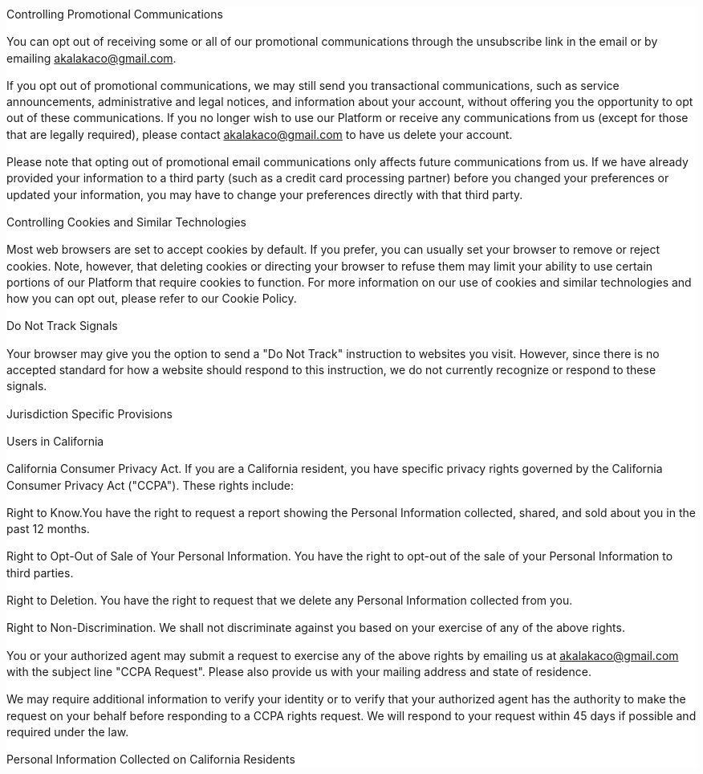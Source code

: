 Controlling Promotional Communications

You can opt out of receiving some or all of our promotional communications through the unsubscribe link in the email or by emailing akalakaco@gmail.com.

If you opt out of promotional communications, we may still send you transactional communications, such as service announcements, administrative and legal notices, and information about your account, without offering you the opportunity to opt out of these communications. If you no longer wish to use our Platform or receive any communications from us (except for those that are legally required), please contact akalakaco@gmail.com to have us delete your account.

Please note that opting out of promotional email communications only affects future communications from us. If we have already provided your information to a third party (such as a credit card processing partner) before you changed your preferences or updated your information, you may have to change your preferences directly with that third party.

Controlling Cookies and Similar Technologies

Most web browsers are set to accept cookies by default. If you prefer, you can usually set your browser to remove or reject cookies. Note, however, that deleting cookies or directing your browser to refuse them may limit your ability to use certain portions of our Platform that require cookies to function. For more information on our use of cookies and similar technologies and how you can opt out, please refer to our Cookie Policy.

Do Not Track Signals

Your browser may give you the option to send a "Do Not Track" instruction to websites you visit. However, since there is no accepted standard for how a website should respond to this instruction, we do not currently recognize or respond to these signals.

Jurisdiction Specific Provisions

Users in California

California Consumer Privacy Act. If you are a California resident, you have specific privacy rights governed by the California Consumer Privacy Act ("CCPA"). These rights include:

Right to Know.You have the right to request a report showing the Personal Information collected, shared, and sold about you in the past 12 months.

Right to Opt-Out of Sale of Your Personal Information. You have the right to opt-out of the sale of your Personal Information to third parties.

Right to Deletion. You have the right to request that we delete any Personal Information collected from you.

Right to Non-Discrimination. We shall not discriminate against you based on your exercise of any of the above rights.

You or your authorized agent may submit a request to exercise any of the above rights by emailing us at akalakaco@gmail.com with the subject line "CCPA Request". Please also provide us with your mailing address and state of residence.

We may require additional information to verify your identity or to verify that your authorized agent has the authority to make the request on your behalf before responding to a CCPA rights request. We will respond to your request within 45 days if possible and required under the law.

Personal Information Collected on California Residents
